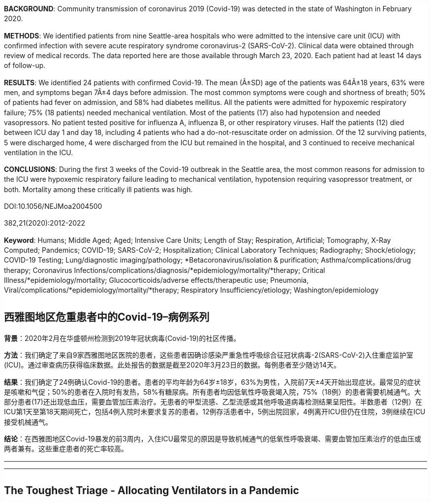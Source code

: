 **BACKGROUND**: Community transmission of coronavirus 2019 (Covid-19) was detected in the state of Washington in February 2020. 

**METHODS**: We identified patients from nine Seattle-area hospitals who were admitted to the intensive care unit (ICU) with confirmed infection with severe acute respiratory syndrome coronavirus-2 (SARS-CoV-2). Clinical data were obtained through review of medical records. The data reported here are those available through March 23, 2020. Each patient had at least 14 days of follow-up. 

**RESULTS**: We identified 24 patients with confirmed Covid-19. The mean (Â±SD) age of the patients was 64Â±18 years, 63% were men, and symptoms began 7Â±4 days before admission. The most common symptoms were cough and shortness of breath; 50% of patients had fever on admission, and 58% had diabetes mellitus. All the patients were admitted for hypoxemic respiratory failure; 75% (18 patients) needed mechanical ventilation. Most of the patients (17) also had hypotension and needed vasopressors. No patient tested positive for influenza A, influenza B, or other respiratory viruses. Half the patients (12) died between ICU day 1 and day 18, including 4 patients who had a do-not-resuscitate order on admission. Of the 12 surviving patients, 5 were discharged home, 4 were discharged from the ICU but remained in the hospital, and 3 continued to receive mechanical ventilation in the ICU. 

**CONCLUSIONS**: During the first 3 weeks of the Covid-19 outbreak in the Seattle area, the most common reasons for admission to the ICU were hypoxemic respiratory failure leading to mechanical ventilation, hypotension requiring vasopressor treatment, or both. Mortality among these critically ill patients was high.

DOI:10.1056/NEJMoa2004500

382,21(2020):2012-2022

**Keyword**: Humans; Middle Aged; Aged; Intensive Care Units; Length of Stay; Respiration, Artificial; Tomography, X-Ray Computed; Pandemics; COVID-19; SARS-CoV-2; Hospitalization; Clinical Laboratory Techniques; Radiography; Shock/etiology; COVID-19 Testing; Lung/diagnostic imaging/pathology; *Betacoronavirus/isolation & purification; Asthma/complications/drug therapy; Coronavirus Infections/complications/diagnosis/*epidemiology/mortality/*therapy; Critical Illness/*epidemiology/mortality; Glucocorticoids/adverse effects/therapeutic use; Pneumonia, Viral/complications/*epidemiology/mortality/*therapy; Respiratory Insufficiency/etiology; Washington/epidemiology

## 西雅图地区危重患者中的Covid-19–病例系列

**背景**：2020年2月在华盛顿州检测到2019年冠状病毒(Covid-19)的社区传播。

**方法**：我们确定了来自9家西雅图地区医院的患者，这些患者因确诊感染严重急性呼吸综合征冠状病毒-2(SARS-CoV-2)入住重症监护室(ICU)。通过审查病历获得临床数据。此处报告的数据是截至2020年3月23日的数据。每例患者至少随访14天。

**结果**：我们确定了24例确认Covid-19的患者。患者的平均年龄为64岁±18岁，63%为男性，入院前7天±4天开始出现症状。最常见的症状是咳嗽和气促；50%的患者在入院时有发热，58%有糖尿病。所有患者均因低氧性呼吸衰竭入院，75%（18例）的患者需要机械通气。大部分患者(17)还出现低血压，需要血管加压素治疗。无患者的甲型流感、乙型流感或其他呼吸道病毒检测结果呈阳性。半数患者（12例）在ICU第1天至第18天期间死亡，包括4例入院时未要求复苏的患者。12例存活患者中，5例出院回家，4例离开ICU但仍在住院，3例继续在ICU接受机械通气。

**结论**：在西雅图地区Covid-19暴发的前3周内，入住ICU最常见的原因是导致机械通气的低氧性呼吸衰竭、需要血管加压素治疗的低血压或两者兼有。这些重症患者的死亡率较高。

--------

--------

## The Toughest Triage - Allocating Ventilators in a Pandemic
